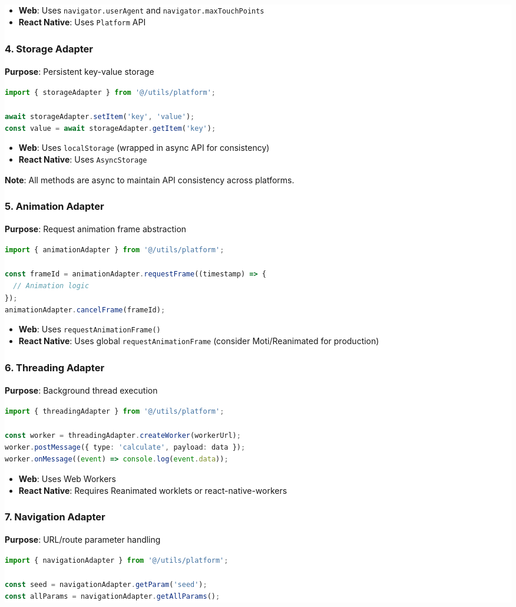 - **Web**: Uses `navigator.userAgent` and `navigator.maxTouchPoints`
- **React Native**: Uses `Platform` API

### 4. Storage Adapter
**Purpose**: Persistent key-value storage

```typescript
import { storageAdapter } from '@/utils/platform';

await storageAdapter.setItem('key', 'value');
const value = await storageAdapter.getItem('key');
```

- **Web**: Uses `localStorage` (wrapped in async API for consistency)
- **React Native**: Uses `AsyncStorage`

**Note**: All methods are async to maintain API consistency across platforms.

### 5. Animation Adapter
**Purpose**: Request animation frame abstraction

```typescript
import { animationAdapter } from '@/utils/platform';

const frameId = animationAdapter.requestFrame((timestamp) => {
  // Animation logic
});
animationAdapter.cancelFrame(frameId);
```

- **Web**: Uses `requestAnimationFrame()`
- **React Native**: Uses global `requestAnimationFrame` (consider Moti/Reanimated for production)

### 6. Threading Adapter
**Purpose**: Background thread execution

```typescript
import { threadingAdapter } from '@/utils/platform';

const worker = threadingAdapter.createWorker(workerUrl);
worker.postMessage({ type: 'calculate', payload: data });
worker.onMessage((event) => console.log(event.data));
```

- **Web**: Uses Web Workers
- **React Native**: Requires Reanimated worklets or react-native-workers

### 7. Navigation Adapter
**Purpose**: URL/route parameter handling

```typescript
import { navigationAdapter } from '@/utils/platform';

const seed = navigationAdapter.getParam('seed');
const allParams = navigationAdapter.getAllParams();
```
